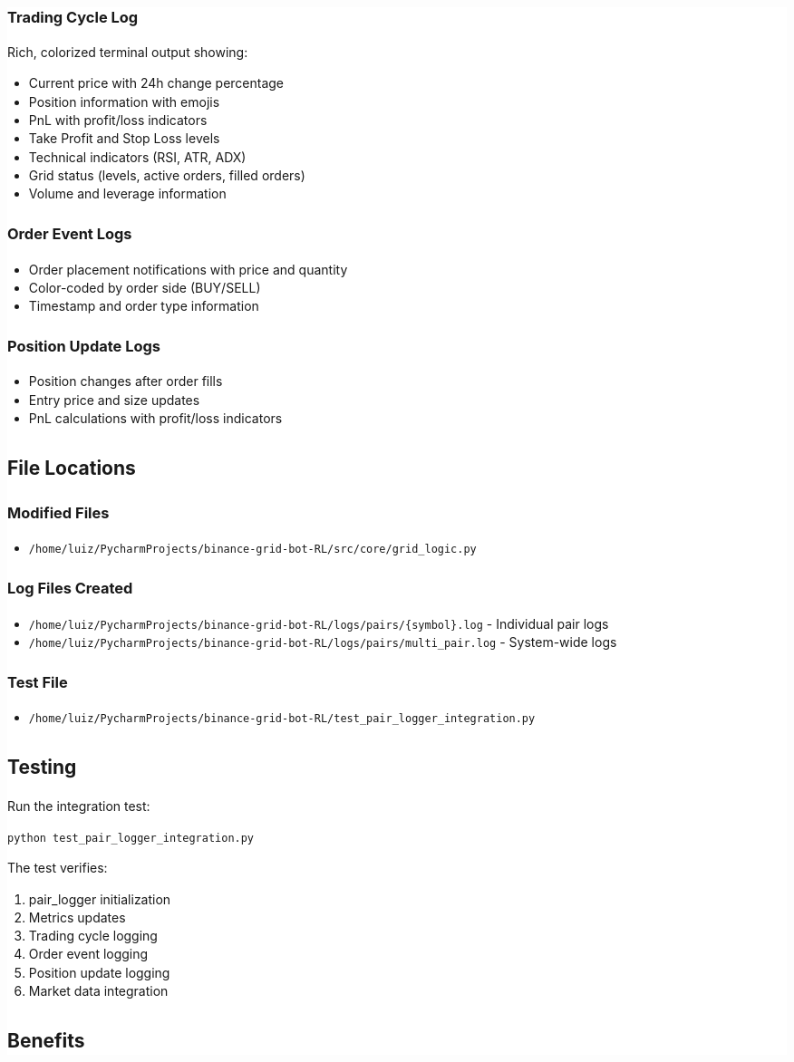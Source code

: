 ### Trading Cycle Log
Rich, colorized terminal output showing:
- Current price with 24h change percentage
- Position information with emojis
- PnL with profit/loss indicators
- Take Profit and Stop Loss levels
- Technical indicators (RSI, ATR, ADX)
- Grid status (levels, active orders, filled orders)
- Volume and leverage information

### Order Event Logs
- Order placement notifications with price and quantity
- Color-coded by order side (BUY/SELL)
- Timestamp and order type information

### Position Update Logs
- Position changes after order fills
- Entry price and size updates
- PnL calculations with profit/loss indicators

## File Locations

### Modified Files
- `/home/luiz/PycharmProjects/binance-grid-bot-RL/src/core/grid_logic.py`

### Log Files Created
- `/home/luiz/PycharmProjects/binance-grid-bot-RL/logs/pairs/{symbol}.log` - Individual pair logs
- `/home/luiz/PycharmProjects/binance-grid-bot-RL/logs/pairs/multi_pair.log` - System-wide logs

### Test File
- `/home/luiz/PycharmProjects/binance-grid-bot-RL/test_pair_logger_integration.py`

## Testing

Run the integration test:
```bash
python test_pair_logger_integration.py
```

The test verifies:
1. pair_logger initialization
2. Metrics updates
3. Trading cycle logging
4. Order event logging
5. Position update logging
6. Market data integration

## Benefits

